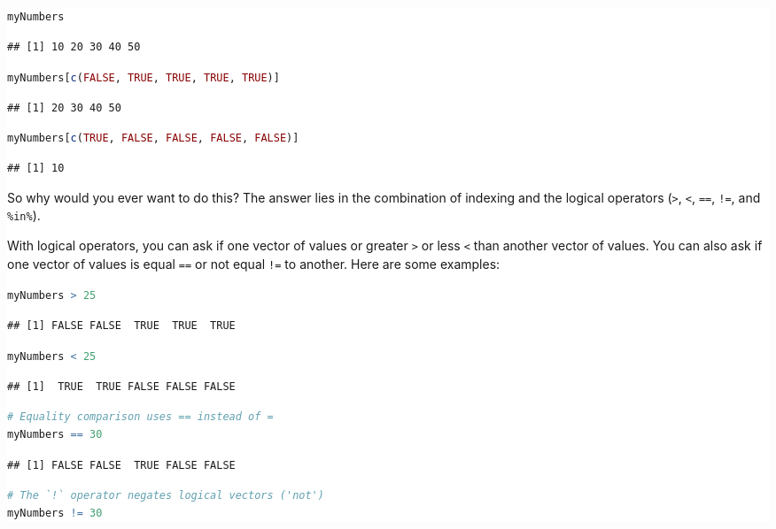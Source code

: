 
```r
myNumbers
```

```
## [1] 10 20 30 40 50
```

```r
myNumbers[c(FALSE, TRUE, TRUE, TRUE, TRUE)]
```

```
## [1] 20 30 40 50
```

```r
myNumbers[c(TRUE, FALSE, FALSE, FALSE, FALSE)]
```

```
## [1] 10
```


So why would you ever want to do this?  The answer lies in the combination of indexing and the logical operators (`>`, `<`, `==`, `!=`, and `%in%`).

With logical operators, you can ask if one vector of values or greater `>` or less `<` than another vector of values.  You can also ask if one vector of values is equal `==` or not equal `!=` to another.  Here are some examples:


```r
myNumbers > 25
```

```
## [1] FALSE FALSE  TRUE  TRUE  TRUE
```

```r
myNumbers < 25
```

```
## [1]  TRUE  TRUE FALSE FALSE FALSE
```

```r
# Equality comparison uses == instead of =
myNumbers == 30
```

```
## [1] FALSE FALSE  TRUE FALSE FALSE
```

```r
# The `!` operator negates logical vectors ('not')
myNumbers != 30
```
